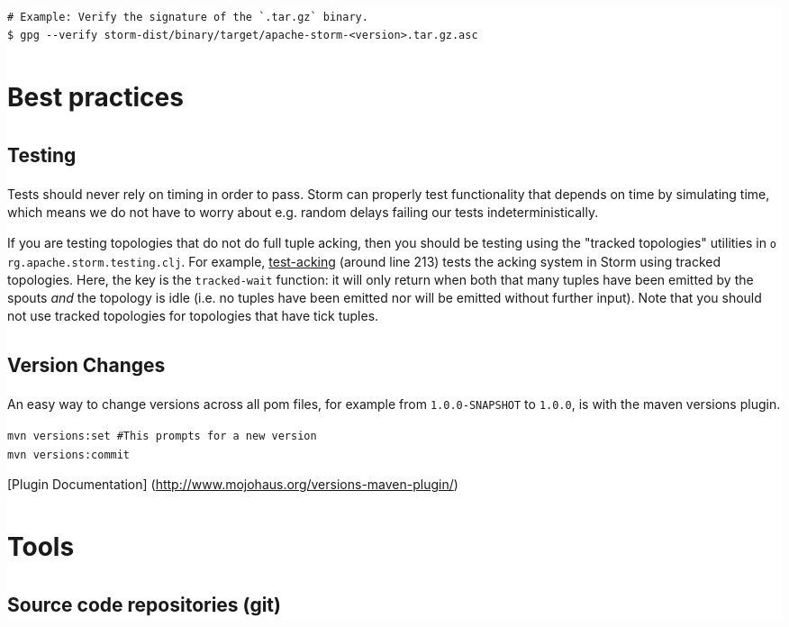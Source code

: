     # Example: Verify the signature of the `.tar.gz` binary.
    $ gpg --verify storm-dist/binary/target/apache-storm-<version>.tar.gz.asc


<a name="best-practices"></a>

# Best practices


<a name="best-practices-testing"></a>

## Testing

Tests should never rely on timing in order to pass.  Storm can properly test functionality that depends on time by
simulating time, which means we do not have to worry about e.g. random delays failing our tests indeterministically.

If you are testing topologies that do not do full tuple acking, then you should be testing using the "tracked
topologies" utilities in `org.apache.storm.testing.clj`.  For example,
[test-acking](storm-core/test/clj/org/apache/storm/integration_test.clj) (around line 213) tests the acking system in
Storm using tracked topologies.  Here, the key is the `tracked-wait` function: it will only return when both that many
tuples have been emitted by the spouts _and_ the topology is idle (i.e. no tuples have been emitted nor will be emitted
without further input).  Note that you should not use tracked topologies for topologies that have tick tuples.

<a name="best-practices-versions"></a>

## Version Changes

An easy way to change versions across all pom files, for example from `1.0.0-SNAPSHOT` to `1.0.0`, is with the maven
versions plugin.

```
mvn versions:set #This prompts for a new version
mvn versions:commit
```

[Plugin Documentation] (http://www.mojohaus.org/versions-maven-plugin/)

<a name="tools"></a>

# Tools


<a name="code-repositories"></a>

## Source code repositories (git)


[clj-SG]: https://github.com/bbatsov/clojure-style-guide
[clj-LCS]: http://dev.clojure.org/display/community/Library+Coding+Standards